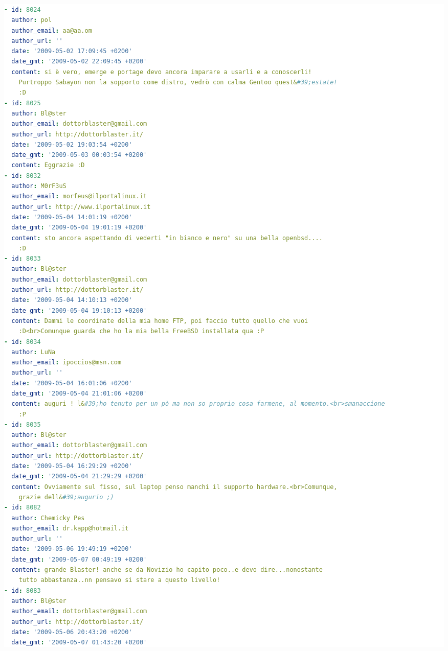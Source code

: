 ```yaml
- id: 8024
  author: pol
  author_email: aa@aa.om
  author_url: ''
  date: '2009-05-02 17:09:45 +0200'
  date_gmt: '2009-05-02 22:09:45 +0200'
  content: si è vero, emerge e portage devo ancora imparare a usarli e a conoscerli!
    Purtroppo Sabayon non la sopporto come distro, vedrò con calma Gentoo quest&#39;estate!
    :D
- id: 8025
  author: Bl@ster
  author_email: dottorblaster@gmail.com
  author_url: http://dottorblaster.it/
  date: '2009-05-02 19:03:54 +0200'
  date_gmt: '2009-05-03 00:03:54 +0200'
  content: Eggrazie :D
- id: 8032
  author: M0rF3uS
  author_email: morfeus@ilportalinux.it
  author_url: http://www.ilportalinux.it
  date: '2009-05-04 14:01:19 +0200'
  date_gmt: '2009-05-04 19:01:19 +0200'
  content: sto ancora aspettando di vederti "in bianco e nero" su una bella openbsd....
    :D
- id: 8033
  author: Bl@ster
  author_email: dottorblaster@gmail.com
  author_url: http://dottorblaster.it/
  date: '2009-05-04 14:10:13 +0200'
  date_gmt: '2009-05-04 19:10:13 +0200'
  content: Dammi le coordinate della mia home FTP, poi faccio tutto quello che vuoi
    :D<br>Comunque guarda che ho la mia bella FreeBSD installata qua :P
- id: 8034
  author: LuNa
  author_email: ipoccios@msn.com
  author_url: ''
  date: '2009-05-04 16:01:06 +0200'
  date_gmt: '2009-05-04 21:01:06 +0200'
  content: auguri ! l&#39;ho tenuto per un pò ma non so proprio cosa farmene, al momento.<br>smanaccione
    :P
- id: 8035
  author: Bl@ster
  author_email: dottorblaster@gmail.com
  author_url: http://dottorblaster.it/
  date: '2009-05-04 16:29:29 +0200'
  date_gmt: '2009-05-04 21:29:29 +0200'
  content: Ovviamente sul fisso, sul laptop penso manchi il supporto hardware.<br>Comunque,
    grazie dell&#39;augurio ;)
- id: 8082
  author: Chemicky Pes
  author_email: dr.kapp@hotmail.it
  author_url: ''
  date: '2009-05-06 19:49:19 +0200'
  date_gmt: '2009-05-07 00:49:19 +0200'
  content: grande Blaster! anche se da Novizio ho capito poco..e devo dire...nonostante
    tutto abbastanza..nn pensavo si stare a questo livello!
- id: 8083
  author: Bl@ster
  author_email: dottorblaster@gmail.com
  author_url: http://dottorblaster.it/
  date: '2009-05-06 20:43:20 +0200'
  date_gmt: '2009-05-07 01:43:20 +0200'
```